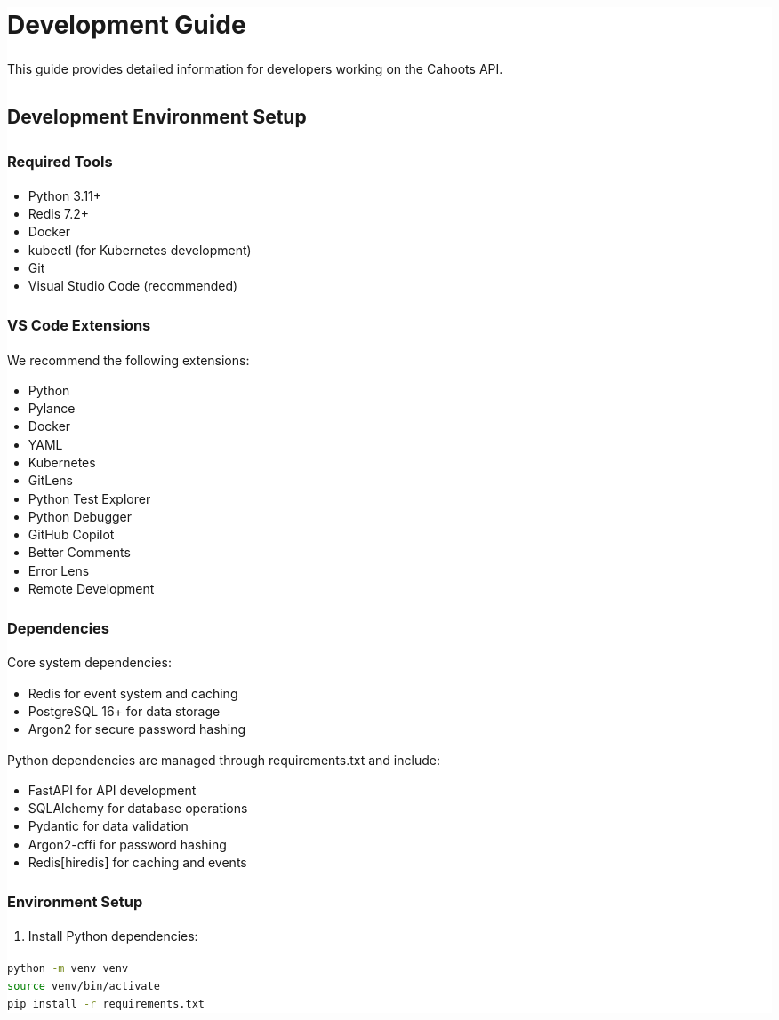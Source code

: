 # Development Guide

This guide provides detailed information for developers working on the Cahoots API.

## Development Environment Setup

### Required Tools

- Python 3.11+
- Redis 7.2+
- Docker
- kubectl (for Kubernetes development)
- Git
- Visual Studio Code (recommended)

### VS Code Extensions

We recommend the following extensions:
- Python
- Pylance
- Docker
- YAML
- Kubernetes
- GitLens
- Python Test Explorer
- Python Debugger
- GitHub Copilot
- Better Comments
- Error Lens
- Remote Development

### Dependencies

Core system dependencies:
- Redis for event system and caching
- PostgreSQL 16+ for data storage
- Argon2 for secure password hashing

Python dependencies are managed through requirements.txt and include:
- FastAPI for API development
- SQLAlchemy for database operations
- Pydantic for data validation
- Argon2-cffi for password hashing
- Redis[hiredis] for caching and events

### Environment Setup

1. Install Python dependencies:
```bash
python -m venv venv
source venv/bin/activate
pip install -r requirements.txt
```
